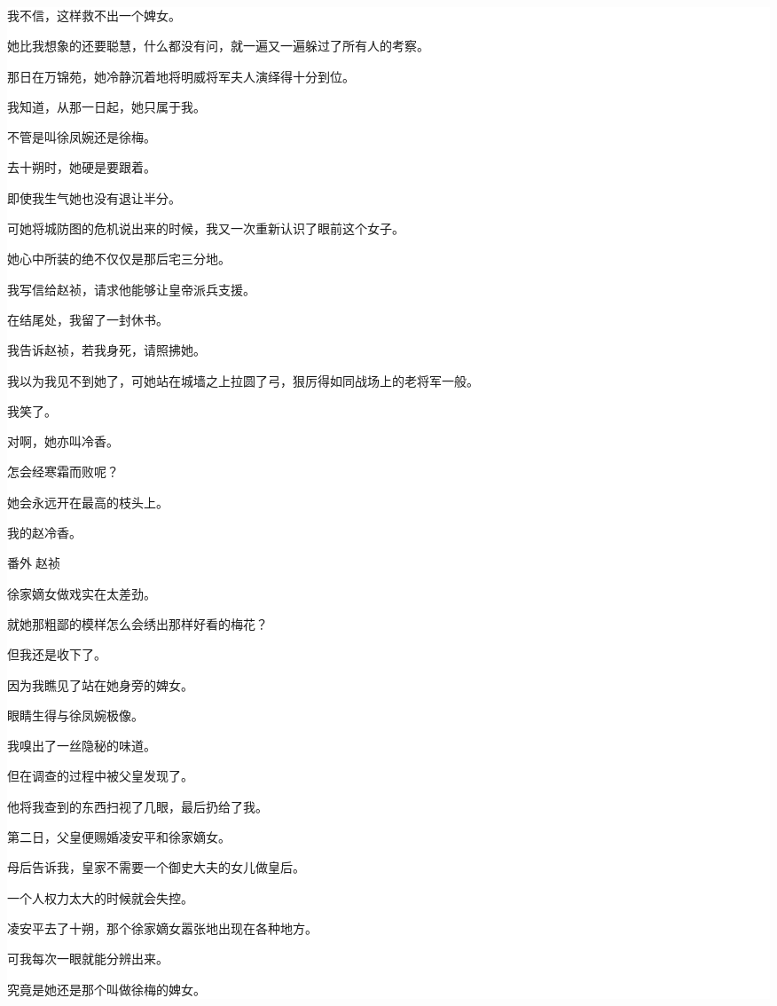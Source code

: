 我不信，这样救不出一个婢女。

她比我想象的还要聪慧，什么都没有问，就一遍又一遍躲过了所有人的考察。

那日在万锦苑，她冷静沉着地将明威将军夫人演绎得十分到位。

我知道，从那一日起，她只属于我。

不管是叫徐凤婉还是徐梅。 

去十朔时，她硬是要跟着。

即使我生气她也没有退让半分。

可她将城防图的危机说出来的时候，我又一次重新认识了眼前这个女子。

她心中所装的绝不仅仅是那后宅三分地。

我写信给赵祯，请求他能够让皇帝派兵支援。

在结尾处，我留了一封休书。

我告诉赵祯，若我身死，请照拂她。

我以为我见不到她了，可她站在城墙之上拉圆了弓，狠厉得如同战场上的老将军一般。

我笑了。

对啊，她亦叫冷香。

怎会经寒霜而败呢？

她会永远开在最高的枝头上。

我的赵冷香。

番外 赵祯

徐家嫡女做戏实在太差劲。

就她那粗鄙的模样怎么会绣出那样好看的梅花？

但我还是收下了。 

因为我瞧见了站在她身旁的婢女。

眼睛生得与徐凤婉极像。

我嗅出了一丝隐秘的味道。

但在调查的过程中被父皇发现了。

他将我查到的东西扫视了几眼，最后扔给了我。

第二日，父皇便赐婚凌安平和徐家嫡女。

母后告诉我，皇家不需要一个御史大夫的女儿做皇后。

一个人权力太大的时候就会失控。

凌安平去了十朔，那个徐家嫡女嚣张地出现在各种地方。

可我每次一眼就能分辨出来。

究竟是她还是那个叫做徐梅的婢女。
